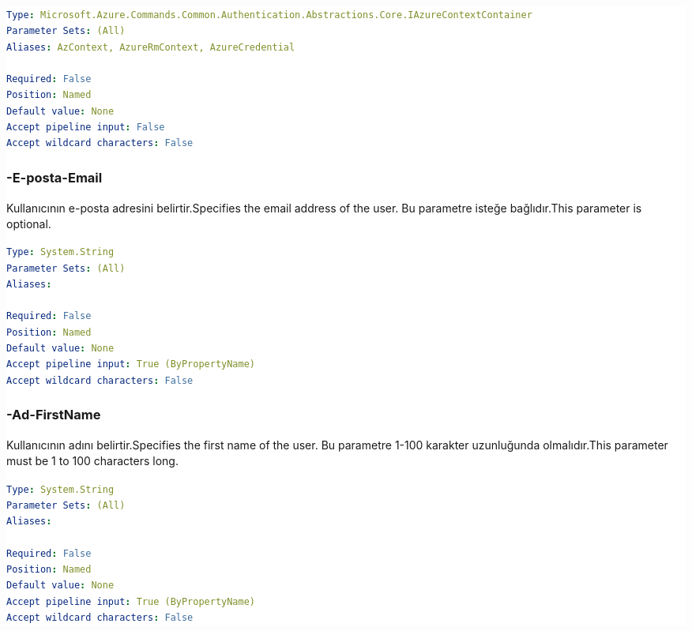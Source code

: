 ```yaml
Type: Microsoft.Azure.Commands.Common.Authentication.Abstractions.Core.IAzureContextContainer
Parameter Sets: (All)
Aliases: AzContext, AzureRmContext, AzureCredential

Required: False
Position: Named
Default value: None
Accept pipeline input: False
Accept wildcard characters: False
```

### <span data-ttu-id="245eb-116">-E-posta</span><span class="sxs-lookup"><span data-stu-id="245eb-116">-Email</span></span>
<span data-ttu-id="245eb-117">Kullanıcının e-posta adresini belirtir.</span><span class="sxs-lookup"><span data-stu-id="245eb-117">Specifies the email address of the user.</span></span>
<span data-ttu-id="245eb-118">Bu parametre isteğe bağlıdır.</span><span class="sxs-lookup"><span data-stu-id="245eb-118">This parameter is optional.</span></span>

```yaml
Type: System.String
Parameter Sets: (All)
Aliases:

Required: False
Position: Named
Default value: None
Accept pipeline input: True (ByPropertyName)
Accept wildcard characters: False
```

### <span data-ttu-id="245eb-119">-Ad</span><span class="sxs-lookup"><span data-stu-id="245eb-119">-FirstName</span></span>
<span data-ttu-id="245eb-120">Kullanıcının adını belirtir.</span><span class="sxs-lookup"><span data-stu-id="245eb-120">Specifies the first name of the user.</span></span>
<span data-ttu-id="245eb-121">Bu parametre 1-100 karakter uzunluğunda olmalıdır.</span><span class="sxs-lookup"><span data-stu-id="245eb-121">This parameter must be 1 to 100 characters long.</span></span>

```yaml
Type: System.String
Parameter Sets: (All)
Aliases:

Required: False
Position: Named
Default value: None
Accept pipeline input: True (ByPropertyName)
Accept wildcard characters: False
```
